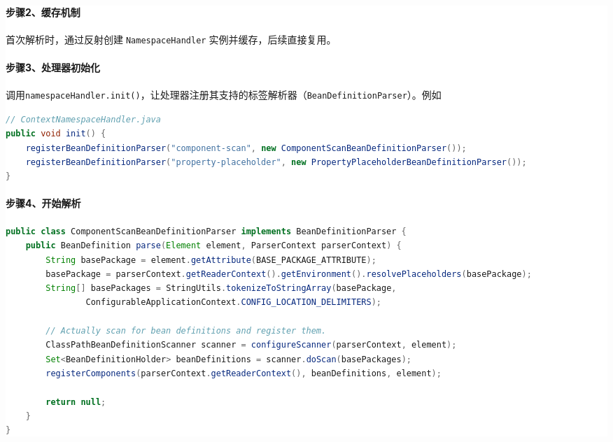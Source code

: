 #### 步骤2、缓存机制
首次解析时，通过反射创建 `NamespaceHandler` 实例并缓存，后续直接复用。

#### 步骤3、处理器初始化
调用`namespaceHandler.init()`，让处理器注册其支持的标签解析器（`BeanDefinitionParser`）。例如
```java
// ContextNamespaceHandler.java
public void init() {
    registerBeanDefinitionParser("component-scan", new ComponentScanBeanDefinitionParser());
    registerBeanDefinitionParser("property-placeholder", new PropertyPlaceholderBeanDefinitionParser());
}
```


#### 步骤4、开始解析
```java
public class ComponentScanBeanDefinitionParser implements BeanDefinitionParser {
    public BeanDefinition parse(Element element, ParserContext parserContext) {
        String basePackage = element.getAttribute(BASE_PACKAGE_ATTRIBUTE);
        basePackage = parserContext.getReaderContext().getEnvironment().resolvePlaceholders(basePackage);
        String[] basePackages = StringUtils.tokenizeToStringArray(basePackage,
                ConfigurableApplicationContext.CONFIG_LOCATION_DELIMITERS);

        // Actually scan for bean definitions and register them.
        ClassPathBeanDefinitionScanner scanner = configureScanner(parserContext, element);
        Set<BeanDefinitionHolder> beanDefinitions = scanner.doScan(basePackages);
        registerComponents(parserContext.getReaderContext(), beanDefinitions, element);

        return null;
    }
}
```




